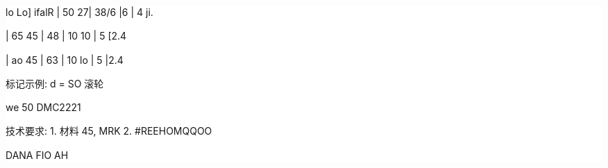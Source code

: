 lo Lo] ifalR
| 50  27| 38/6 |6 | 4 ji.

| 65 45 | 48 | 10 10 | 5 [2.4

| ao 45 | 63 | 10 lo | 5 |2.4

标记示例: d = SO 滚轮

we 50 DMC2221

技术要求: 1. 材料 45, MRK
2. #REEHOMQQOO

DANA FIO AH

